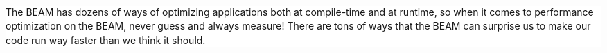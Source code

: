 The BEAM has dozens of ways of optimizing applications both at compile-time and at runtime, so
when it comes to performance optimization on the BEAM, never guess and always measure! There are
tons of ways that the BEAM can surprise us to make our code run way faster than we think it
should.
